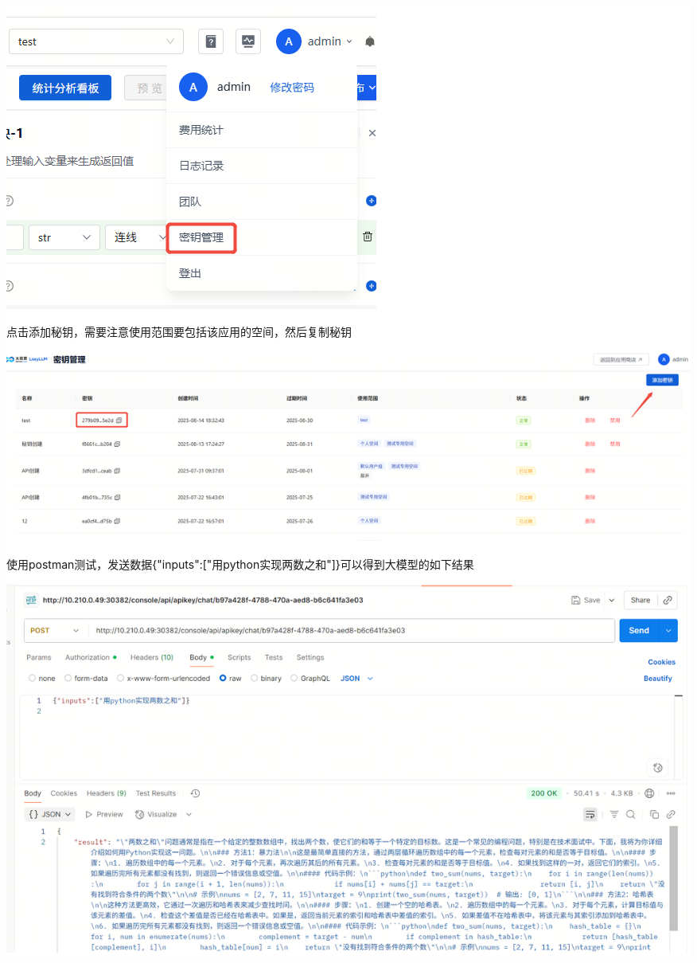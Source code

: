 ![](./media/media/htpquazjbljpatmp_tlgf.png)

点击添加秘钥，需要注意使用范围要包括该应用的空间，然后复制秘钥

![](./media/media/hmwntuz2yv_e7vyhmlrbq.png)

使用postman测试，发送数据{"inputs":\["用python实现两数之和"\]}可以得到大模型的如下结果

![](./media/media/gs5ley2jhgb4kzelssihx.png)
